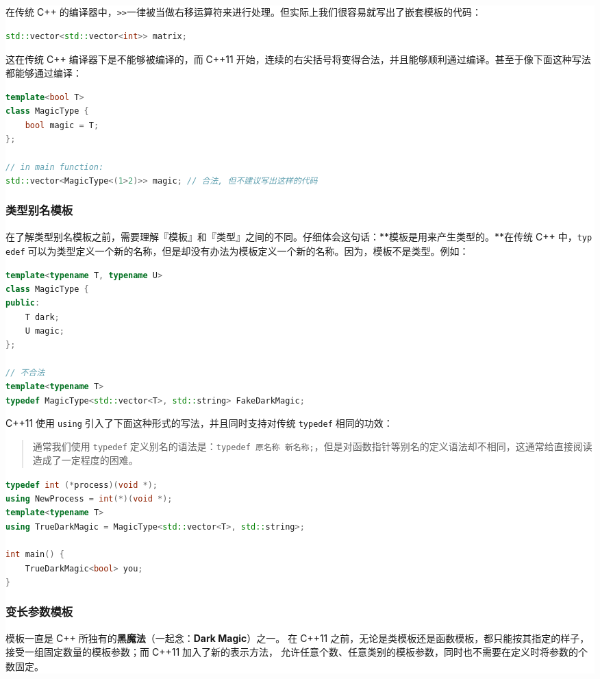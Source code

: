 在传统 C++ 的编译器中，`>>`一律被当做右移运算符来进行处理。但实际上我们很容易就写出了嵌套模板的代码：

```cpp
std::vector<std::vector<int>> matrix;
```

这在传统 C++ 编译器下是不能够被编译的，而 C++11 开始，连续的右尖括号将变得合法，并且能够顺利通过编译。甚至于像下面这种写法都能够通过编译：

```cpp
template<bool T>
class MagicType {
    bool magic = T;
};

// in main function:
std::vector<MagicType<(1>2)>> magic; // 合法, 但不建议写出这样的代码
```

### 类型别名模板

在了解类型别名模板之前，需要理解『模板』和『类型』之间的不同。仔细体会这句话：**模板是用来产生类型的。**在传统 C++ 中，`typedef`  可以为类型定义一个新的名称，但是却没有办法为模板定义一个新的名称。因为，模板不是类型。例如：

```cpp
template<typename T, typename U>
class MagicType {
public:
    T dark;
    U magic;
};

// 不合法
template<typename T>
typedef MagicType<std::vector<T>, std::string> FakeDarkMagic;
```

C++11 使用 `using` 引入了下面这种形式的写法，并且同时支持对传统 `typedef` 相同的功效：

> 通常我们使用 `typedef` 定义别名的语法是：`typedef 原名称 新名称;`，但是对函数指针等别名的定义语法却不相同，这通常给直接阅读造成了一定程度的困难。

```cpp
typedef int (*process)(void *);
using NewProcess = int(*)(void *);
template<typename T>
using TrueDarkMagic = MagicType<std::vector<T>, std::string>;

int main() {
    TrueDarkMagic<bool> you;
}
```

### 变长参数模板

模板一直是 C++ 所独有的**黑魔法**（一起念：**Dark Magic**）之一。
在 C++11 之前，无论是类模板还是函数模板，都只能按其指定的样子，
接受一组固定数量的模板参数；而 C++11 加入了新的表示方法，
允许任意个数、任意类别的模板参数，同时也不需要在定义时将参数的个数固定。
